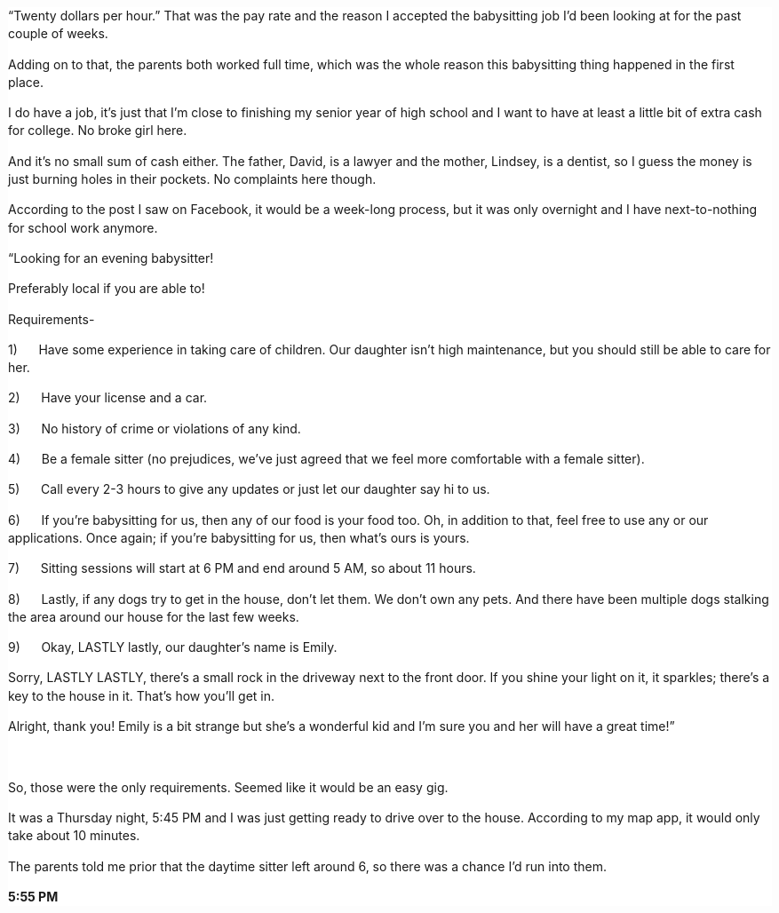 “Twenty dollars per hour.” That was the pay rate and the reason I accepted the babysitting job I’d been looking at for the past couple of weeks.

Adding on to that, the parents both worked full time, which was the whole reason this babysitting thing happened in the first place.

I do have a job, it’s just that I’m close to finishing my senior year of high school and I want to have at least a little bit of extra cash for college. No broke girl here.

And it’s no small sum of cash either. The father, David, is a lawyer and the mother, Lindsey, is a dentist, so I guess the money is just burning holes in their pockets. No complaints here though.

According to the post I saw on Facebook, it would be a week-long process, but it was only overnight and I have next-to-nothing for school work anymore.

“Looking for an evening babysitter!

Preferably local if you are able to!

Requirements-

1)      Have some experience in taking care of children. Our daughter isn’t high maintenance, but you should still be able to care for her.

2)      Have your license and a car.

3)      No history of crime or violations of any kind.

4)      Be a female sitter (no prejudices, we’ve just agreed that we feel more comfortable with a female sitter).

5)      Call every 2-3 hours to give any updates or just let our daughter say hi to us.

6)      If you’re babysitting for us, then any of our food is your food too. Oh, in addition to that, feel free to use any or our applications. Once again; if you’re babysitting for us, then what’s ours is yours.

7)      Sitting sessions will start at 6 PM and end around 5 AM, so about 11 hours.

8)      Lastly, if any dogs try to get in the house, don’t let them. We don’t own any pets. And there have been multiple dogs stalking the area around our house for the last few weeks.

9)      Okay, LASTLY lastly, our daughter’s name is Emily.

Sorry, LASTLY LASTLY, there’s a small rock in the driveway next to the front door. If you shine your light on it, it sparkles; there’s a key to the house in it. That’s how you’ll get in.

Alright, thank you! Emily is a bit strange but she’s a wonderful kid and I’m sure you and her will have a great time!”

 

So, those were the only requirements. Seemed like it would be an easy gig.

It was a Thursday night, 5:45 PM and I was just getting ready to drive over to the house. According to my map app, it would only take about 10 minutes.

The parents told me prior that the daytime sitter left around 6, so there was a chance I’d run into them.

**5:55 PM**
